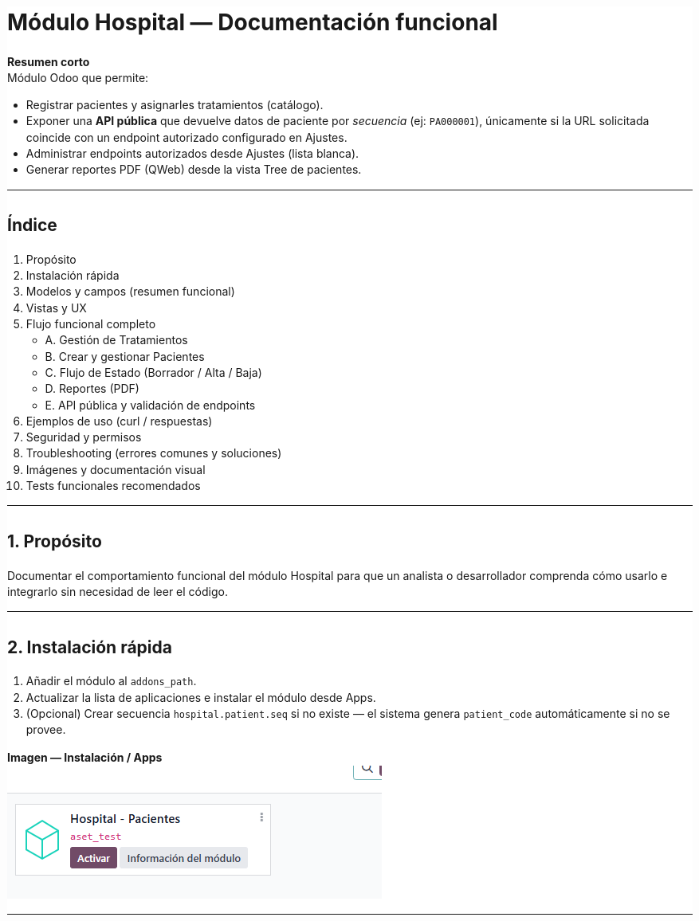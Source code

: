 # Módulo Hospital — Documentación funcional

**Resumen corto**  
Módulo Odoo que permite:
- Registrar pacientes y asignarles tratamientos (catálogo).
- Exponer una **API pública** que devuelve datos de paciente por *secuencia* (ej: `PA000001`), únicamente si la URL solicitada coincide con un endpoint autorizado configurado en Ajustes.
- Administrar endpoints autorizados desde Ajustes (lista blanca).
- Generar reportes PDF (QWeb) desde la vista Tree de pacientes.

---

## Índice
1. Propósito
2. Instalación rápida
3. Modelos y campos (resumen funcional)
4. Vistas y UX
5. Flujo funcional completo
   - A. Gestión de Tratamientos
   - B. Crear y gestionar Pacientes
   - C. Flujo de Estado (Borrador / Alta / Baja)
   - D. Reportes (PDF)
   - E. API pública y validación de endpoints
6. Ejemplos de uso (curl / respuestas)
7. Seguridad y permisos
8. Troubleshooting (errores comunes y soluciones)
9. Imágenes y documentación visual
10. Tests funcionales recomendados

---

## 1. Propósito
Documentar el comportamiento funcional del módulo Hospital para que un analista o desarrollador comprenda cómo usarlo e integrarlo sin necesidad de leer el código.

---

## 2. Instalación rápida
1. Añadir el módulo al `addons_path`.
2. Actualizar la lista de aplicaciones e instalar el módulo desde Apps.
3. (Opcional) Crear secuencia `hospital.patient.seq` si no existe — el sistema genera `patient_code` automáticamente si no se provee.

**Imagen — Instalación / Apps**  
![Apps - instalar módulo](docs/images/install_module.png)

---